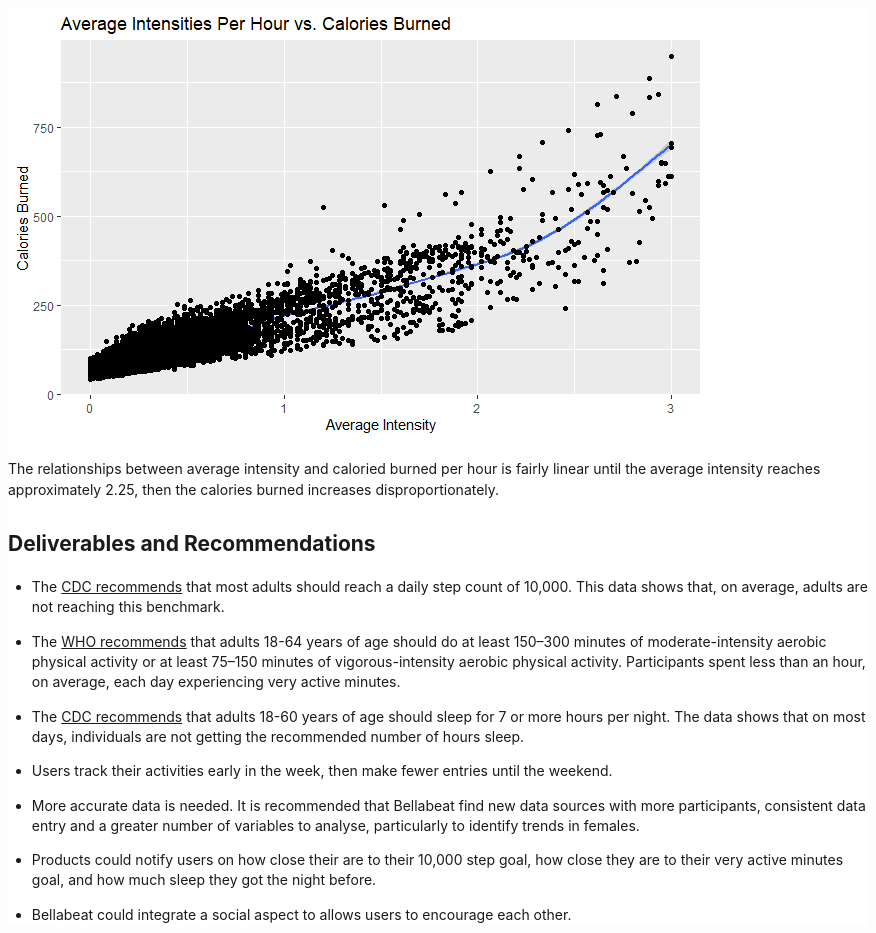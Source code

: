 ![image](images/avgintenhours_cals.png)

The relationships between average intensity and caloried burned per hour is fairly linear until the average intensity reaches approximately 2.25, then the calories burned increases disproportionately.

## Deliverables and Recommendations

- The [CDC recommends](https://www.cdc.gov/diabetes/prevention/pdf/postcurriculum_session8.pdf) that most adults should reach a daily step count of 10,000. This data shows that, on average, adults are not reaching this benchmark.

- The [WHO recommends](https://www.who.int/news-room/fact-sheets/detail/physical-activity) that adults 18-64 years of age should do at least 150–300 minutes of moderate-intensity aerobic physical activity or at least 75–150 minutes of vigorous-intensity aerobic physical activity. Participants spent less than an hour, on average, each day experiencing very active minutes.

- The [CDC recommends](https://www.cdc.gov/sleep/about_sleep/how_much_sleep.html) that adults 18-60 years of age should sleep for 7 or more hours per night. The data shows that on most days, individuals are not getting the recommended number of hours sleep.

- Users track their activities early in the week, then make fewer entries until the weekend.

- More accurate data is needed. It is recommended that Bellabeat find new data sources with more participants, consistent data entry and a greater number of variables to analyse, particularly to identify trends in females.

- Products could notify users on how close their are to their 10,000 step goal, how close they are to their very active minutes goal, and how much sleep they got the night before.

- Bellabeat could integrate a social aspect to allows users to encourage each other.
